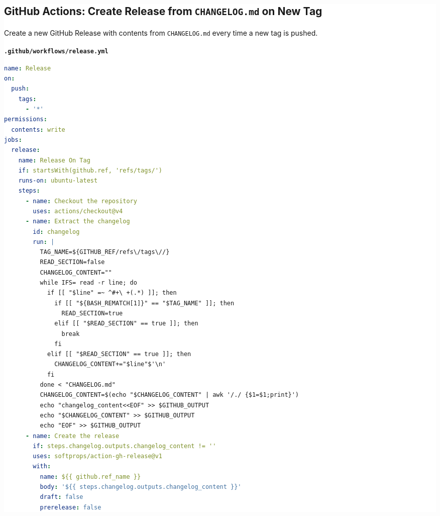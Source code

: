 ## GitHub Actions: Create Release from `CHANGELOG.md` on New Tag

Create a new GitHub Release with contents from `CHANGELOG.md` every time a new tag is pushed.

**`.github/workflows/release.yml`**

```yml
name: Release
on:
  push:
    tags:
      - '*'
permissions:
  contents: write
jobs:
  release:
    name: Release On Tag
    if: startsWith(github.ref, 'refs/tags/')
    runs-on: ubuntu-latest
    steps:
      - name: Checkout the repository
        uses: actions/checkout@v4
      - name: Extract the changelog
        id: changelog
        run: |
          TAG_NAME=${GITHUB_REF/refs\/tags\//}
          READ_SECTION=false
          CHANGELOG_CONTENT=""
          while IFS= read -r line; do
            if [[ "$line" =~ ^#+\ +(.*) ]]; then
              if [[ "${BASH_REMATCH[1]}" == "$TAG_NAME" ]]; then
                READ_SECTION=true
              elif [[ "$READ_SECTION" == true ]]; then
                break
              fi
            elif [[ "$READ_SECTION" == true ]]; then
              CHANGELOG_CONTENT+="$line"$'\n'
            fi
          done < "CHANGELOG.md"
          CHANGELOG_CONTENT=$(echo "$CHANGELOG_CONTENT" | awk '/./ {$1=$1;print}')
          echo "changelog_content<<EOF" >> $GITHUB_OUTPUT
          echo "$CHANGELOG_CONTENT" >> $GITHUB_OUTPUT
          echo "EOF" >> $GITHUB_OUTPUT
      - name: Create the release
        if: steps.changelog.outputs.changelog_content != ''
        uses: softprops/action-gh-release@v1
        with:
          name: ${{ github.ref_name }}
          body: '${{ steps.changelog.outputs.changelog_content }}'
          draft: false
          prerelease: false
```
